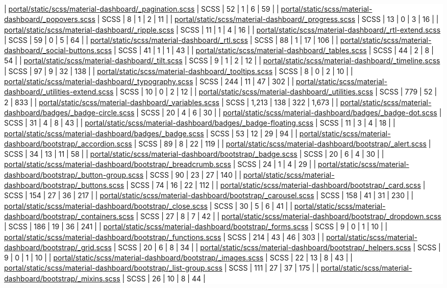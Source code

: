 | [portal/static/scss/material-dashboard/_pagination.scss](/portal/static/scss/material-dashboard/_pagination.scss) | SCSS | 52 | 1 | 6 | 59 |
| [portal/static/scss/material-dashboard/_popovers.scss](/portal/static/scss/material-dashboard/_popovers.scss) | SCSS | 8 | 1 | 2 | 11 |
| [portal/static/scss/material-dashboard/_progress.scss](/portal/static/scss/material-dashboard/_progress.scss) | SCSS | 13 | 0 | 3 | 16 |
| [portal/static/scss/material-dashboard/_ripple.scss](/portal/static/scss/material-dashboard/_ripple.scss) | SCSS | 11 | 1 | 4 | 16 |
| [portal/static/scss/material-dashboard/_rtl-extend.scss](/portal/static/scss/material-dashboard/_rtl-extend.scss) | SCSS | 59 | 0 | 5 | 64 |
| [portal/static/scss/material-dashboard/_rtl.scss](/portal/static/scss/material-dashboard/_rtl.scss) | SCSS | 88 | 1 | 17 | 106 |
| [portal/static/scss/material-dashboard/_social-buttons.scss](/portal/static/scss/material-dashboard/_social-buttons.scss) | SCSS | 41 | 1 | 1 | 43 |
| [portal/static/scss/material-dashboard/_tables.scss](/portal/static/scss/material-dashboard/_tables.scss) | SCSS | 44 | 2 | 8 | 54 |
| [portal/static/scss/material-dashboard/_tilt.scss](/portal/static/scss/material-dashboard/_tilt.scss) | SCSS | 9 | 1 | 2 | 12 |
| [portal/static/scss/material-dashboard/_timeline.scss](/portal/static/scss/material-dashboard/_timeline.scss) | SCSS | 97 | 9 | 32 | 138 |
| [portal/static/scss/material-dashboard/_tooltips.scss](/portal/static/scss/material-dashboard/_tooltips.scss) | SCSS | 8 | 0 | 2 | 10 |
| [portal/static/scss/material-dashboard/_typography.scss](/portal/static/scss/material-dashboard/_typography.scss) | SCSS | 244 | 11 | 47 | 302 |
| [portal/static/scss/material-dashboard/_utilities-extend.scss](/portal/static/scss/material-dashboard/_utilities-extend.scss) | SCSS | 10 | 0 | 2 | 12 |
| [portal/static/scss/material-dashboard/_utilities.scss](/portal/static/scss/material-dashboard/_utilities.scss) | SCSS | 779 | 52 | 2 | 833 |
| [portal/static/scss/material-dashboard/_variables.scss](/portal/static/scss/material-dashboard/_variables.scss) | SCSS | 1,213 | 138 | 322 | 1,673 |
| [portal/static/scss/material-dashboard/badges/_badge-circle.scss](/portal/static/scss/material-dashboard/badges/_badge-circle.scss) | SCSS | 20 | 4 | 6 | 30 |
| [portal/static/scss/material-dashboard/badges/_badge-dot.scss](/portal/static/scss/material-dashboard/badges/_badge-dot.scss) | SCSS | 31 | 4 | 8 | 43 |
| [portal/static/scss/material-dashboard/badges/_badge-floating.scss](/portal/static/scss/material-dashboard/badges/_badge-floating.scss) | SCSS | 11 | 3 | 4 | 18 |
| [portal/static/scss/material-dashboard/badges/_badge.scss](/portal/static/scss/material-dashboard/badges/_badge.scss) | SCSS | 53 | 12 | 29 | 94 |
| [portal/static/scss/material-dashboard/bootstrap/_accordion.scss](/portal/static/scss/material-dashboard/bootstrap/_accordion.scss) | SCSS | 89 | 8 | 22 | 119 |
| [portal/static/scss/material-dashboard/bootstrap/_alert.scss](/portal/static/scss/material-dashboard/bootstrap/_alert.scss) | SCSS | 34 | 13 | 11 | 58 |
| [portal/static/scss/material-dashboard/bootstrap/_badge.scss](/portal/static/scss/material-dashboard/bootstrap/_badge.scss) | SCSS | 20 | 6 | 4 | 30 |
| [portal/static/scss/material-dashboard/bootstrap/_breadcrumb.scss](/portal/static/scss/material-dashboard/bootstrap/_breadcrumb.scss) | SCSS | 24 | 1 | 4 | 29 |
| [portal/static/scss/material-dashboard/bootstrap/_button-group.scss](/portal/static/scss/material-dashboard/bootstrap/_button-group.scss) | SCSS | 90 | 23 | 27 | 140 |
| [portal/static/scss/material-dashboard/bootstrap/_buttons.scss](/portal/static/scss/material-dashboard/bootstrap/_buttons.scss) | SCSS | 74 | 16 | 22 | 112 |
| [portal/static/scss/material-dashboard/bootstrap/_card.scss](/portal/static/scss/material-dashboard/bootstrap/_card.scss) | SCSS | 154 | 27 | 36 | 217 |
| [portal/static/scss/material-dashboard/bootstrap/_carousel.scss](/portal/static/scss/material-dashboard/bootstrap/_carousel.scss) | SCSS | 158 | 41 | 31 | 230 |
| [portal/static/scss/material-dashboard/bootstrap/_close.scss](/portal/static/scss/material-dashboard/bootstrap/_close.scss) | SCSS | 30 | 5 | 6 | 41 |
| [portal/static/scss/material-dashboard/bootstrap/_containers.scss](/portal/static/scss/material-dashboard/bootstrap/_containers.scss) | SCSS | 27 | 8 | 7 | 42 |
| [portal/static/scss/material-dashboard/bootstrap/_dropdown.scss](/portal/static/scss/material-dashboard/bootstrap/_dropdown.scss) | SCSS | 186 | 19 | 36 | 241 |
| [portal/static/scss/material-dashboard/bootstrap/_forms.scss](/portal/static/scss/material-dashboard/bootstrap/_forms.scss) | SCSS | 9 | 0 | 1 | 10 |
| [portal/static/scss/material-dashboard/bootstrap/_functions.scss](/portal/static/scss/material-dashboard/bootstrap/_functions.scss) | SCSS | 214 | 43 | 46 | 303 |
| [portal/static/scss/material-dashboard/bootstrap/_grid.scss](/portal/static/scss/material-dashboard/bootstrap/_grid.scss) | SCSS | 20 | 6 | 8 | 34 |
| [portal/static/scss/material-dashboard/bootstrap/_helpers.scss](/portal/static/scss/material-dashboard/bootstrap/_helpers.scss) | SCSS | 9 | 0 | 1 | 10 |
| [portal/static/scss/material-dashboard/bootstrap/_images.scss](/portal/static/scss/material-dashboard/bootstrap/_images.scss) | SCSS | 22 | 13 | 8 | 43 |
| [portal/static/scss/material-dashboard/bootstrap/_list-group.scss](/portal/static/scss/material-dashboard/bootstrap/_list-group.scss) | SCSS | 111 | 27 | 37 | 175 |
| [portal/static/scss/material-dashboard/bootstrap/_mixins.scss](/portal/static/scss/material-dashboard/bootstrap/_mixins.scss) | SCSS | 26 | 10 | 8 | 44 |